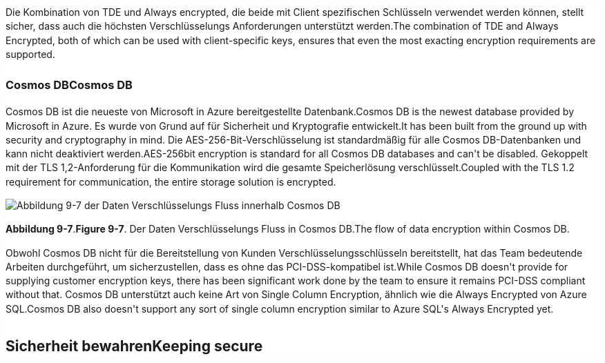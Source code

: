 <span data-ttu-id="51ab2-399">Die Kombination von TDE und Always encrypted, die beide mit Client spezifischen Schlüsseln verwendet werden können, stellt sicher, dass auch die höchsten Verschlüsselungs Anforderungen unterstützt werden.</span><span class="sxs-lookup"><span data-stu-id="51ab2-399">The combination of TDE and Always Encrypted, both of which can be used with client-specific keys, ensures that even the most exacting encryption requirements are supported.</span></span>

### <a name="cosmos-db"></a><span data-ttu-id="51ab2-400">Cosmos DB</span><span class="sxs-lookup"><span data-stu-id="51ab2-400">Cosmos DB</span></span>

<span data-ttu-id="51ab2-401">Cosmos DB ist die neueste von Microsoft in Azure bereitgestellte Datenbank.</span><span class="sxs-lookup"><span data-stu-id="51ab2-401">Cosmos DB is the newest database provided by Microsoft in Azure.</span></span> <span data-ttu-id="51ab2-402">Es wurde von Grund auf für Sicherheit und Kryptografie entwickelt.</span><span class="sxs-lookup"><span data-stu-id="51ab2-402">It has been built from the ground up with security and cryptography in mind.</span></span> <span data-ttu-id="51ab2-403">Die AES-256-Bit-Verschlüsselung ist standardmäßig für alle Cosmos DB-Datenbanken und kann nicht deaktiviert werden.</span><span class="sxs-lookup"><span data-stu-id="51ab2-403">AES-256bit encryption is standard for all Cosmos DB databases and can't be disabled.</span></span> <span data-ttu-id="51ab2-404">Gekoppelt mit der TLS 1,2-Anforderung für die Kommunikation wird die gesamte Speicherlösung verschlüsselt.</span><span class="sxs-lookup"><span data-stu-id="51ab2-404">Coupled with the TLS 1.2 requirement for communication, the entire storage solution is encrypted.</span></span>

![Abbildung 9-7 der Daten Verschlüsselungs Fluss innerhalb Cosmos DB](./media/cosmos-encryption.png)

<span data-ttu-id="51ab2-406">**Abbildung 9-7**.</span><span class="sxs-lookup"><span data-stu-id="51ab2-406">**Figure 9-7**.</span></span> <span data-ttu-id="51ab2-407">Der Daten Verschlüsselungs Fluss in Cosmos DB.</span><span class="sxs-lookup"><span data-stu-id="51ab2-407">The flow of data encryption within Cosmos DB.</span></span>

<span data-ttu-id="51ab2-408">Obwohl Cosmos DB nicht für die Bereitstellung von Kunden Verschlüsselungsschlüsseln bereitstellt, hat das Team bedeutende Arbeiten durchgeführt, um sicherzustellen, dass es ohne das PCI-DSS-kompatibel ist.</span><span class="sxs-lookup"><span data-stu-id="51ab2-408">While Cosmos DB doesn't provide for supplying customer encryption keys, there has been significant work done by the team to ensure it remains PCI-DSS compliant without that.</span></span> <span data-ttu-id="51ab2-409">Cosmos DB unterstützt auch keine Art von Single Column Encryption, ähnlich wie die Always Encrypted von Azure SQL.</span><span class="sxs-lookup"><span data-stu-id="51ab2-409">Cosmos DB also doesn't support any sort of single column encryption similar to Azure SQL's Always Encrypted yet.</span></span>

## <a name="keeping-secure"></a><span data-ttu-id="51ab2-410">Sicherheit bewahren</span><span class="sxs-lookup"><span data-stu-id="51ab2-410">Keeping secure</span></span>

